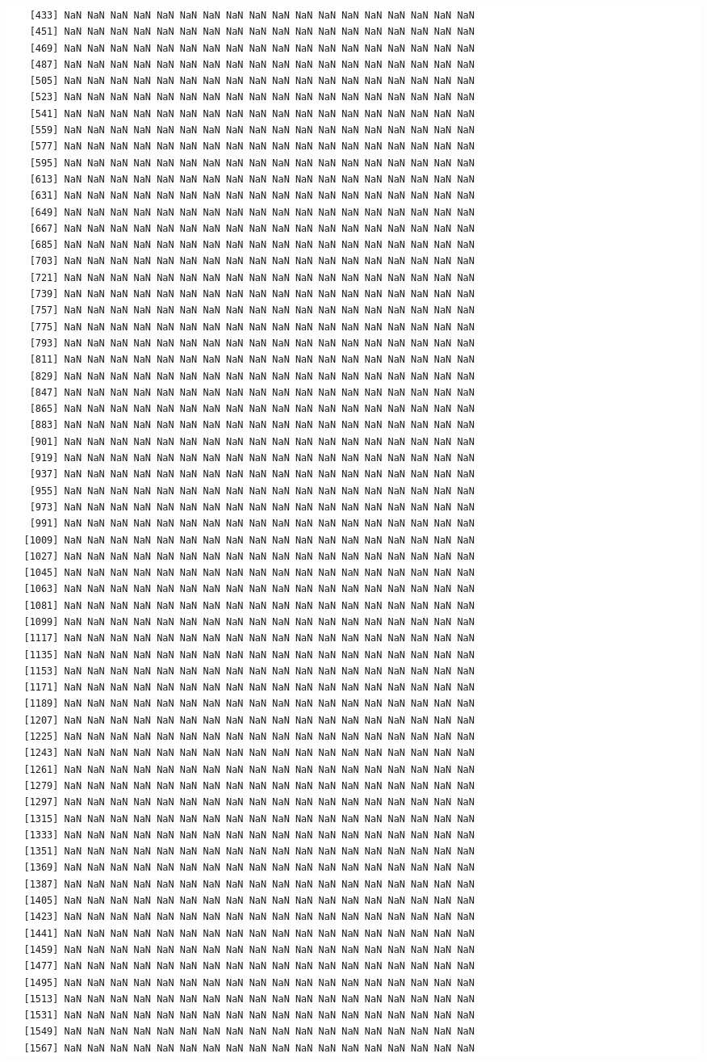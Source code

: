         [433] NaN NaN NaN NaN NaN NaN NaN NaN NaN NaN NaN NaN NaN NaN NaN NaN NaN NaN
        [451] NaN NaN NaN NaN NaN NaN NaN NaN NaN NaN NaN NaN NaN NaN NaN NaN NaN NaN
        [469] NaN NaN NaN NaN NaN NaN NaN NaN NaN NaN NaN NaN NaN NaN NaN NaN NaN NaN
        [487] NaN NaN NaN NaN NaN NaN NaN NaN NaN NaN NaN NaN NaN NaN NaN NaN NaN NaN
        [505] NaN NaN NaN NaN NaN NaN NaN NaN NaN NaN NaN NaN NaN NaN NaN NaN NaN NaN
        [523] NaN NaN NaN NaN NaN NaN NaN NaN NaN NaN NaN NaN NaN NaN NaN NaN NaN NaN
        [541] NaN NaN NaN NaN NaN NaN NaN NaN NaN NaN NaN NaN NaN NaN NaN NaN NaN NaN
        [559] NaN NaN NaN NaN NaN NaN NaN NaN NaN NaN NaN NaN NaN NaN NaN NaN NaN NaN
        [577] NaN NaN NaN NaN NaN NaN NaN NaN NaN NaN NaN NaN NaN NaN NaN NaN NaN NaN
        [595] NaN NaN NaN NaN NaN NaN NaN NaN NaN NaN NaN NaN NaN NaN NaN NaN NaN NaN
        [613] NaN NaN NaN NaN NaN NaN NaN NaN NaN NaN NaN NaN NaN NaN NaN NaN NaN NaN
        [631] NaN NaN NaN NaN NaN NaN NaN NaN NaN NaN NaN NaN NaN NaN NaN NaN NaN NaN
        [649] NaN NaN NaN NaN NaN NaN NaN NaN NaN NaN NaN NaN NaN NaN NaN NaN NaN NaN
        [667] NaN NaN NaN NaN NaN NaN NaN NaN NaN NaN NaN NaN NaN NaN NaN NaN NaN NaN
        [685] NaN NaN NaN NaN NaN NaN NaN NaN NaN NaN NaN NaN NaN NaN NaN NaN NaN NaN
        [703] NaN NaN NaN NaN NaN NaN NaN NaN NaN NaN NaN NaN NaN NaN NaN NaN NaN NaN
        [721] NaN NaN NaN NaN NaN NaN NaN NaN NaN NaN NaN NaN NaN NaN NaN NaN NaN NaN
        [739] NaN NaN NaN NaN NaN NaN NaN NaN NaN NaN NaN NaN NaN NaN NaN NaN NaN NaN
        [757] NaN NaN NaN NaN NaN NaN NaN NaN NaN NaN NaN NaN NaN NaN NaN NaN NaN NaN
        [775] NaN NaN NaN NaN NaN NaN NaN NaN NaN NaN NaN NaN NaN NaN NaN NaN NaN NaN
        [793] NaN NaN NaN NaN NaN NaN NaN NaN NaN NaN NaN NaN NaN NaN NaN NaN NaN NaN
        [811] NaN NaN NaN NaN NaN NaN NaN NaN NaN NaN NaN NaN NaN NaN NaN NaN NaN NaN
        [829] NaN NaN NaN NaN NaN NaN NaN NaN NaN NaN NaN NaN NaN NaN NaN NaN NaN NaN
        [847] NaN NaN NaN NaN NaN NaN NaN NaN NaN NaN NaN NaN NaN NaN NaN NaN NaN NaN
        [865] NaN NaN NaN NaN NaN NaN NaN NaN NaN NaN NaN NaN NaN NaN NaN NaN NaN NaN
        [883] NaN NaN NaN NaN NaN NaN NaN NaN NaN NaN NaN NaN NaN NaN NaN NaN NaN NaN
        [901] NaN NaN NaN NaN NaN NaN NaN NaN NaN NaN NaN NaN NaN NaN NaN NaN NaN NaN
        [919] NaN NaN NaN NaN NaN NaN NaN NaN NaN NaN NaN NaN NaN NaN NaN NaN NaN NaN
        [937] NaN NaN NaN NaN NaN NaN NaN NaN NaN NaN NaN NaN NaN NaN NaN NaN NaN NaN
        [955] NaN NaN NaN NaN NaN NaN NaN NaN NaN NaN NaN NaN NaN NaN NaN NaN NaN NaN
        [973] NaN NaN NaN NaN NaN NaN NaN NaN NaN NaN NaN NaN NaN NaN NaN NaN NaN NaN
        [991] NaN NaN NaN NaN NaN NaN NaN NaN NaN NaN NaN NaN NaN NaN NaN NaN NaN NaN
       [1009] NaN NaN NaN NaN NaN NaN NaN NaN NaN NaN NaN NaN NaN NaN NaN NaN NaN NaN
       [1027] NaN NaN NaN NaN NaN NaN NaN NaN NaN NaN NaN NaN NaN NaN NaN NaN NaN NaN
       [1045] NaN NaN NaN NaN NaN NaN NaN NaN NaN NaN NaN NaN NaN NaN NaN NaN NaN NaN
       [1063] NaN NaN NaN NaN NaN NaN NaN NaN NaN NaN NaN NaN NaN NaN NaN NaN NaN NaN
       [1081] NaN NaN NaN NaN NaN NaN NaN NaN NaN NaN NaN NaN NaN NaN NaN NaN NaN NaN
       [1099] NaN NaN NaN NaN NaN NaN NaN NaN NaN NaN NaN NaN NaN NaN NaN NaN NaN NaN
       [1117] NaN NaN NaN NaN NaN NaN NaN NaN NaN NaN NaN NaN NaN NaN NaN NaN NaN NaN
       [1135] NaN NaN NaN NaN NaN NaN NaN NaN NaN NaN NaN NaN NaN NaN NaN NaN NaN NaN
       [1153] NaN NaN NaN NaN NaN NaN NaN NaN NaN NaN NaN NaN NaN NaN NaN NaN NaN NaN
       [1171] NaN NaN NaN NaN NaN NaN NaN NaN NaN NaN NaN NaN NaN NaN NaN NaN NaN NaN
       [1189] NaN NaN NaN NaN NaN NaN NaN NaN NaN NaN NaN NaN NaN NaN NaN NaN NaN NaN
       [1207] NaN NaN NaN NaN NaN NaN NaN NaN NaN NaN NaN NaN NaN NaN NaN NaN NaN NaN
       [1225] NaN NaN NaN NaN NaN NaN NaN NaN NaN NaN NaN NaN NaN NaN NaN NaN NaN NaN
       [1243] NaN NaN NaN NaN NaN NaN NaN NaN NaN NaN NaN NaN NaN NaN NaN NaN NaN NaN
       [1261] NaN NaN NaN NaN NaN NaN NaN NaN NaN NaN NaN NaN NaN NaN NaN NaN NaN NaN
       [1279] NaN NaN NaN NaN NaN NaN NaN NaN NaN NaN NaN NaN NaN NaN NaN NaN NaN NaN
       [1297] NaN NaN NaN NaN NaN NaN NaN NaN NaN NaN NaN NaN NaN NaN NaN NaN NaN NaN
       [1315] NaN NaN NaN NaN NaN NaN NaN NaN NaN NaN NaN NaN NaN NaN NaN NaN NaN NaN
       [1333] NaN NaN NaN NaN NaN NaN NaN NaN NaN NaN NaN NaN NaN NaN NaN NaN NaN NaN
       [1351] NaN NaN NaN NaN NaN NaN NaN NaN NaN NaN NaN NaN NaN NaN NaN NaN NaN NaN
       [1369] NaN NaN NaN NaN NaN NaN NaN NaN NaN NaN NaN NaN NaN NaN NaN NaN NaN NaN
       [1387] NaN NaN NaN NaN NaN NaN NaN NaN NaN NaN NaN NaN NaN NaN NaN NaN NaN NaN
       [1405] NaN NaN NaN NaN NaN NaN NaN NaN NaN NaN NaN NaN NaN NaN NaN NaN NaN NaN
       [1423] NaN NaN NaN NaN NaN NaN NaN NaN NaN NaN NaN NaN NaN NaN NaN NaN NaN NaN
       [1441] NaN NaN NaN NaN NaN NaN NaN NaN NaN NaN NaN NaN NaN NaN NaN NaN NaN NaN
       [1459] NaN NaN NaN NaN NaN NaN NaN NaN NaN NaN NaN NaN NaN NaN NaN NaN NaN NaN
       [1477] NaN NaN NaN NaN NaN NaN NaN NaN NaN NaN NaN NaN NaN NaN NaN NaN NaN NaN
       [1495] NaN NaN NaN NaN NaN NaN NaN NaN NaN NaN NaN NaN NaN NaN NaN NaN NaN NaN
       [1513] NaN NaN NaN NaN NaN NaN NaN NaN NaN NaN NaN NaN NaN NaN NaN NaN NaN NaN
       [1531] NaN NaN NaN NaN NaN NaN NaN NaN NaN NaN NaN NaN NaN NaN NaN NaN NaN NaN
       [1549] NaN NaN NaN NaN NaN NaN NaN NaN NaN NaN NaN NaN NaN NaN NaN NaN NaN NaN
       [1567] NaN NaN NaN NaN NaN NaN NaN NaN NaN NaN NaN NaN NaN NaN NaN NaN NaN NaN